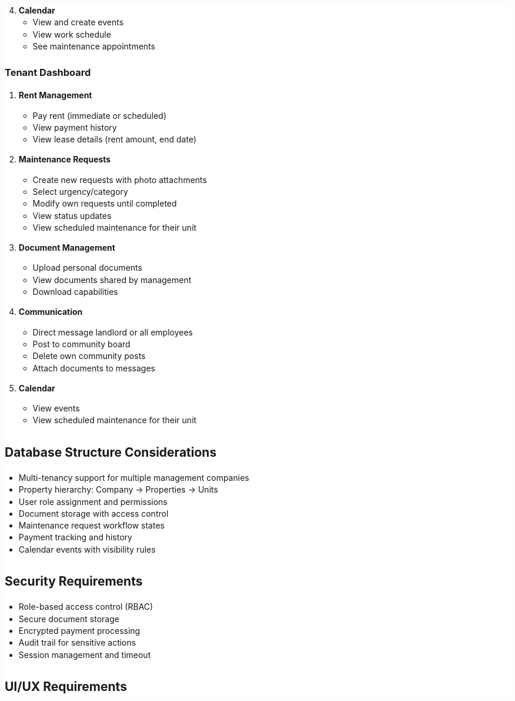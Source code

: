 4. **Calendar**
   - View and create events
   - View work schedule
   - See maintenance appointments

### Tenant Dashboard

1. **Rent Management**
   - Pay rent (immediate or scheduled)
   - View payment history
   - View lease details (rent amount, end date)

2. **Maintenance Requests**
   - Create new requests with photo attachments
   - Select urgency/category
   - Modify own requests until completed
   - View status updates
   - View scheduled maintenance for their unit

3. **Document Management**
   - Upload personal documents
   - View documents shared by management
   - Download capabilities

4. **Communication**
   - Direct message landlord or all employees
   - Post to community board
   - Delete own community posts
   - Attach documents to messages

5. **Calendar**
   - View events
   - View scheduled maintenance for their unit

## Database Structure Considerations

- Multi-tenancy support for multiple management companies
- Property hierarchy: Company → Properties → Units
- User role assignment and permissions
- Document storage with access control
- Maintenance request workflow states
- Payment tracking and history
- Calendar events with visibility rules

## Security Requirements

- Role-based access control (RBAC)
- Secure document storage
- Encrypted payment processing
- Audit trail for sensitive actions
- Session management and timeout

## UI/UX Requirements
